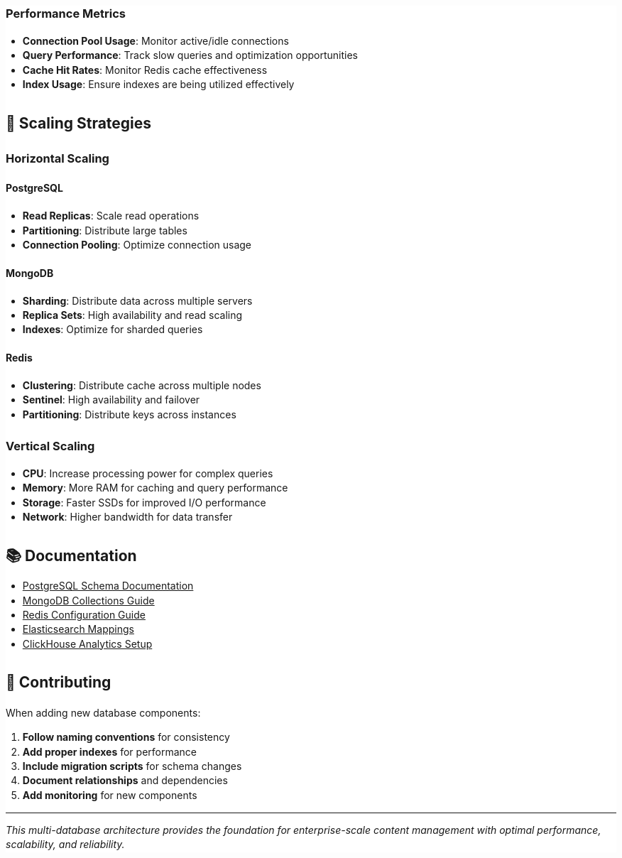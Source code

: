 ### Performance Metrics

- **Connection Pool Usage**: Monitor active/idle connections
- **Query Performance**: Track slow queries and optimization opportunities
- **Cache Hit Rates**: Monitor Redis cache effectiveness
- **Index Usage**: Ensure indexes are being utilized effectively

## 🚀 Scaling Strategies

### Horizontal Scaling

#### PostgreSQL
- **Read Replicas**: Scale read operations
- **Partitioning**: Distribute large tables
- **Connection Pooling**: Optimize connection usage

#### MongoDB
- **Sharding**: Distribute data across multiple servers
- **Replica Sets**: High availability and read scaling
- **Indexes**: Optimize for sharded queries

#### Redis
- **Clustering**: Distribute cache across multiple nodes
- **Sentinel**: High availability and failover
- **Partitioning**: Distribute keys across instances

### Vertical Scaling

- **CPU**: Increase processing power for complex queries
- **Memory**: More RAM for caching and query performance
- **Storage**: Faster SSDs for improved I/O performance
- **Network**: Higher bandwidth for data transfer

## 📚 Documentation

- [PostgreSQL Schema Documentation](postgresql/schemas/README.md)
- [MongoDB Collections Guide](mongodb/collections/README.md)
- [Redis Configuration Guide](redis/config/README.md)
- [Elasticsearch Mappings](elasticsearch/mappings/README.md)
- [ClickHouse Analytics Setup](clickhouse/schemas/README.md)

## 🤝 Contributing

When adding new database components:

1. **Follow naming conventions** for consistency
2. **Add proper indexes** for performance
3. **Include migration scripts** for schema changes
4. **Document relationships** and dependencies
5. **Add monitoring** for new components

---

*This multi-database architecture provides the foundation for enterprise-scale content management with optimal performance, scalability, and reliability.*